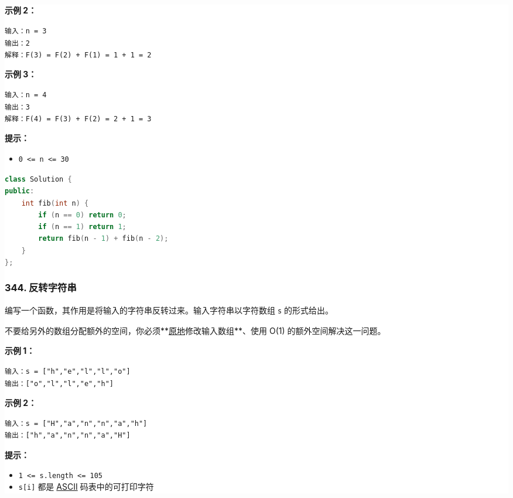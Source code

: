 **示例 2：**

```
输入：n = 3
输出：2
解释：F(3) = F(2) + F(1) = 1 + 1 = 2
```

**示例 3：**

```
输入：n = 4
输出：3
解释：F(4) = F(3) + F(2) = 2 + 1 = 3
```

 

**提示：**

- `0 <= n <= 30`



```c++
class Solution {
public:
    int fib(int n) {
        if (n == 0) return 0;
        if (n == 1) return 1;
        return fib(n - 1) + fib(n - 2);
    }
};
```



### 344. 反转字符串

编写一个函数，其作用是将输入的字符串反转过来。输入字符串以字符数组 `s` 的形式给出。

不要给另外的数组分配额外的空间，你必须**[原地](https://baike.baidu.com/item/原地算法)修改输入数组**、使用 O(1) 的额外空间解决这一问题。

 

**示例 1：**

```
输入：s = ["h","e","l","l","o"]
输出：["o","l","l","e","h"]
```

**示例 2：**

```
输入：s = ["H","a","n","n","a","h"]
输出：["h","a","n","n","a","H"]
```

 

**提示：**

- `1 <= s.length <= 105`
- `s[i]` 都是 [ASCII](https://baike.baidu.com/item/ASCII) 码表中的可打印字符
